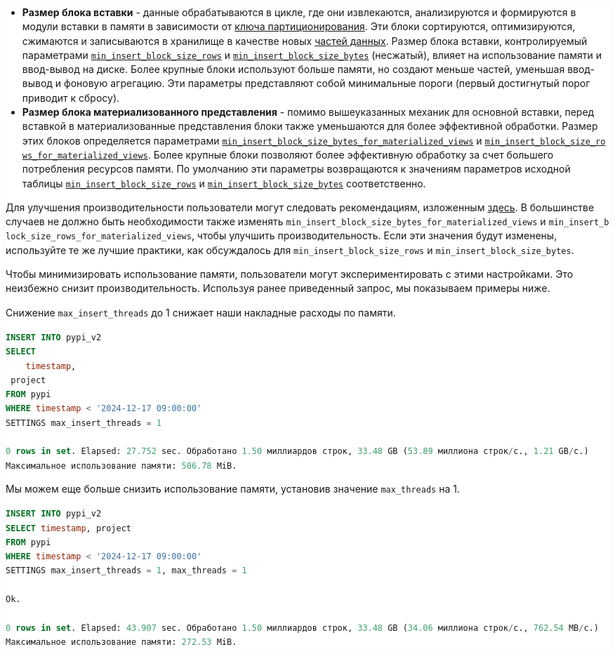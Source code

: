 - **Размер блока вставки** - данные обрабатываются в цикле, где они извлекаются, анализируются и формируются в модули вставки в памяти в зависимости от [ключа партиционирования](/engines/table-engines/mergetree-family/custom-partitioning-key). Эти блоки сортируются, оптимизируются, сжимаются и записываются в хранилище в качестве новых [частей данных](/parts). Размер блока вставки, контролируемый параметрами [`min_insert_block_size_rows`](/operations/settings/settings#min_insert_block_size_rows) и [`min_insert_block_size_bytes`](/operations/settings/settings#min_insert_block_size_bytes) (несжатый), влияет на использование памяти и ввод-вывод на диске. Более крупные блоки используют больше памяти, но создают меньше частей, уменьшая ввод-вывод и фоновую агрегацию. Эти параметры представляют собой минимальные пороги (первый достигнутый порог приводит к сбросу).
- **Размер блока материализованного представления** - помимо вышеуказанных механик для основной вставки, перед вставкой в материализованные представления блоки также уменьшаются для более эффективной обработки. Размер этих блоков определяется параметрами [`min_insert_block_size_bytes_for_materialized_views`](/operations/settings/settings#min_insert_block_size_bytes_for_materialized_views) и [`min_insert_block_size_rows_for_materialized_views`](/operations/settings/settings#min_insert_block_size_rows_for_materialized_views). Более крупные блоки позволяют более эффективную обработку за счет большего потребления ресурсов памяти. По умолчанию эти параметры возвращаются к значениям параметров исходной таблицы [`min_insert_block_size_rows`](/operations/settings/settings#min_insert_block_size_rows) и [`min_insert_block_size_bytes`](/operations/settings/settings#min_insert_block_size_bytes) соответственно.

Для улучшения производительности пользователи могут следовать рекомендациям, изложенным [здесь](/integrations/s3/performance#tuning-threads-and-block-size-for-inserts). В большинстве случаев не должно быть необходимости также изменять `min_insert_block_size_bytes_for_materialized_views` и `min_insert_block_size_rows_for_materialized_views`, чтобы улучшить производительность. Если эти значения будут изменены, используйте те же лучшие практики, как обсуждалось для `min_insert_block_size_rows` и `min_insert_block_size_bytes`.

Чтобы минимизировать использование памяти, пользователи могут экспериментировать с этими настройками. Это неизбежно снизит производительность. Используя ранее приведенный запрос, мы показываем примеры ниже.

Снижение `max_insert_threads` до 1 снижает наши накладные расходы по памяти.

```sql
INSERT INTO pypi_v2
SELECT
    timestamp,
 project
FROM pypi
WHERE timestamp < '2024-12-17 09:00:00'
SETTINGS max_insert_threads = 1

0 rows in set. Elapsed: 27.752 sec. Обработано 1.50 миллиардов строк, 33.48 GB (53.89 миллиона строк/с., 1.21 GB/с.)
Максимальное использование памяти: 506.78 MiB.
```

Мы можем еще больше снизить использование памяти, установив значение `max_threads` на 1.

```sql
INSERT INTO pypi_v2
SELECT timestamp, project
FROM pypi
WHERE timestamp < '2024-12-17 09:00:00'
SETTINGS max_insert_threads = 1, max_threads = 1

Ok.

0 rows in set. Elapsed: 43.907 sec. Обработано 1.50 миллиардов строк, 33.48 GB (34.06 миллиона строк/с., 762.54 MB/с.)
Максимальное использование памяти: 272.53 MiB.
```
